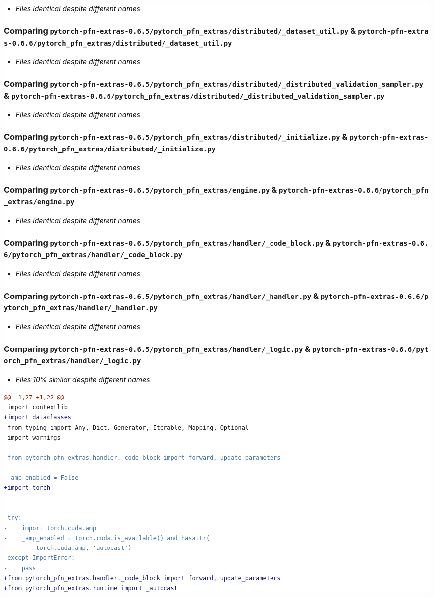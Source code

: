  * *Files identical despite different names*

### Comparing `pytorch-pfn-extras-0.6.5/pytorch_pfn_extras/distributed/_dataset_util.py` & `pytorch-pfn-extras-0.6.6/pytorch_pfn_extras/distributed/_dataset_util.py`

 * *Files identical despite different names*

### Comparing `pytorch-pfn-extras-0.6.5/pytorch_pfn_extras/distributed/_distributed_validation_sampler.py` & `pytorch-pfn-extras-0.6.6/pytorch_pfn_extras/distributed/_distributed_validation_sampler.py`

 * *Files identical despite different names*

### Comparing `pytorch-pfn-extras-0.6.5/pytorch_pfn_extras/distributed/_initialize.py` & `pytorch-pfn-extras-0.6.6/pytorch_pfn_extras/distributed/_initialize.py`

 * *Files identical despite different names*

### Comparing `pytorch-pfn-extras-0.6.5/pytorch_pfn_extras/engine.py` & `pytorch-pfn-extras-0.6.6/pytorch_pfn_extras/engine.py`

 * *Files identical despite different names*

### Comparing `pytorch-pfn-extras-0.6.5/pytorch_pfn_extras/handler/_code_block.py` & `pytorch-pfn-extras-0.6.6/pytorch_pfn_extras/handler/_code_block.py`

 * *Files identical despite different names*

### Comparing `pytorch-pfn-extras-0.6.5/pytorch_pfn_extras/handler/_handler.py` & `pytorch-pfn-extras-0.6.6/pytorch_pfn_extras/handler/_handler.py`

 * *Files identical despite different names*

### Comparing `pytorch-pfn-extras-0.6.5/pytorch_pfn_extras/handler/_logic.py` & `pytorch-pfn-extras-0.6.6/pytorch_pfn_extras/handler/_logic.py`

 * *Files 10% similar despite different names*

```diff
@@ -1,27 +1,22 @@
 import contextlib
+import dataclasses
 from typing import Any, Dict, Generator, Iterable, Mapping, Optional
 import warnings
 
-from pytorch_pfn_extras.handler._code_block import forward, update_parameters
-
-_amp_enabled = False
+import torch
 
-
-try:
-    import torch.cuda.amp
-    _amp_enabled = torch.cuda.is_available() and hasattr(
-        torch.cuda.amp, 'autocast')
-except ImportError:
-    pass
+from pytorch_pfn_extras.handler._code_block import forward, update_parameters
+from pytorch_pfn_extras.runtime import _autocast
```